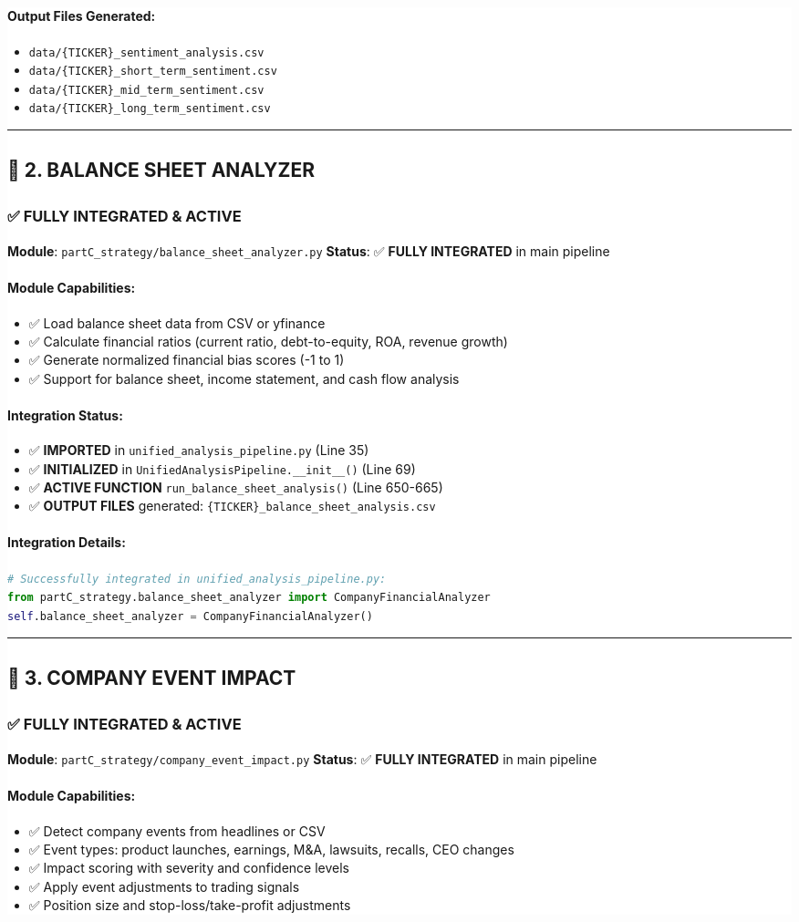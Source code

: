 #### **Output Files Generated:**

- `data/{TICKER}_sentiment_analysis.csv`
- `data/{TICKER}_short_term_sentiment.csv`
- `data/{TICKER}_mid_term_sentiment.csv`
- `data/{TICKER}_long_term_sentiment.csv`

---

## 🏢 **2. BALANCE SHEET ANALYZER**

### **✅ FULLY INTEGRATED & ACTIVE**

**Module**: `partC_strategy/balance_sheet_analyzer.py`
**Status**: ✅ **FULLY INTEGRATED** in main pipeline

#### **Module Capabilities:**

- ✅ Load balance sheet data from CSV or yfinance
- ✅ Calculate financial ratios (current ratio, debt-to-equity, ROA, revenue growth)
- ✅ Generate normalized financial bias scores (-1 to 1)
- ✅ Support for balance sheet, income statement, and cash flow analysis

#### **Integration Status:**

- ✅ **IMPORTED** in `unified_analysis_pipeline.py` (Line 35)
- ✅ **INITIALIZED** in `UnifiedAnalysisPipeline.__init__()` (Line 69)
- ✅ **ACTIVE FUNCTION** `run_balance_sheet_analysis()` (Line 650-665)
- ✅ **OUTPUT FILES** generated: `{TICKER}_balance_sheet_analysis.csv`

#### **Integration Details:**

```python
# Successfully integrated in unified_analysis_pipeline.py:
from partC_strategy.balance_sheet_analyzer import CompanyFinancialAnalyzer
self.balance_sheet_analyzer = CompanyFinancialAnalyzer()
```

---

## 📰 **3. COMPANY EVENT IMPACT**

### **✅ FULLY INTEGRATED & ACTIVE**

**Module**: `partC_strategy/company_event_impact.py`
**Status**: ✅ **FULLY INTEGRATED** in main pipeline

#### **Module Capabilities:**

- ✅ Detect company events from headlines or CSV
- ✅ Event types: product launches, earnings, M&A, lawsuits, recalls, CEO changes
- ✅ Impact scoring with severity and confidence levels
- ✅ Apply event adjustments to trading signals
- ✅ Position size and stop-loss/take-profit adjustments
